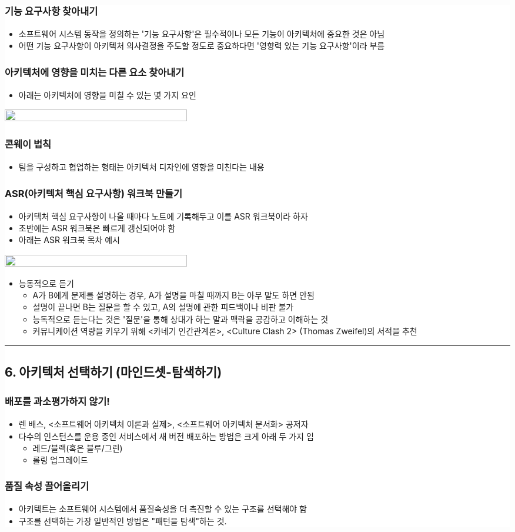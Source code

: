 ### 기능 요구사항 찾아내기
- 소프트웨어 시스템 동작을 정의하는 '기능 요구사항'은 필수적이나 모든 기능이 아키텍처에 중요한 것은 아님
- 어떤 기능 요구사항이 아키텍처 의사결정을 주도할 정도로 중요하다면 '영향력 있는 기능 요구사항'이라 부름

### 아키텍처에 영향을 미치는 다른 요소 찾아내기
- 아래는 아키텍처에 영향을 미칠 수 있는 몇 가지 요인
<img src="https://github.com/chp320/ts/assets/47440517/aa9b4442-09a0-415a-9d95-d36c6535d7b4" width="60%" height="50%" />

### 콘웨이 법칙
- 팀을 구성하고 협업하는 형태는 아키텍처 디자인에 영향을 미친다는 내용

### ASR(아키텍처 핵심 요구사항) 워크북 만들기
- 아키텍처 핵심 요구사항이 나올 때마다 노트에 기록해두고 이를 ASR 워크북이라 하자
- 초반에는 ASR 워크북은 빠르게 갱신되어야 함
- 아래는 ASR 워크북 목차 예시
<img src="https://github.com/chp320/ts/assets/47440517/fa685b4d-4eaf-4be2-bfc6-df2d1b067e04" width="60%" height="50%" />

- 능동적으로 듣기
  - A가 B에게 문제를 설명하는 경우, A가 설명을 마칠 때까지 B는 아무 말도 하면 안됨
  - 설명이 끝나면 B는 질문을 할 수 있고, A의 설명에 관한 피드백이나 비판 불가
  - 능독적으로 듣는다는 것은 '질문'을 통해 상대가 하는 말과 맥락을 공감하고 이해하는 것
  - 커뮤니케이션 역량을 키우기 위해 <카네기 인간관계론>, <Culture Clash 2> (Thomas Zweifel)의 서적을 추천
 
<hr />

## 6. 아키텍처 선택하기 (마인드셋-탐색하기)
### 배포를 과소평가하지 않기!
- 렌 배스, <소프트웨어 아키텍처 이론과 실제>, <소프트웨어 아키텍처 문서화> 공저자
- 다수의 인스턴스를 운용 중인 서비스에서 새 버전 배포하는 방법은 크게 아래 두 가지 임
  - 레드/블랙(혹은 블루/그린)
  - 롤링 업그레이드

### 품질 속성 끌어올리기
- 아키텍트는 소프트웨어 시스템에서 품질속성을 더 촉진할 수 있는 구조를 선택해야 함
- 구조를 선택하는 가장 일반적인 방법은 "패턴을 탐색"하는 것.







```
```
